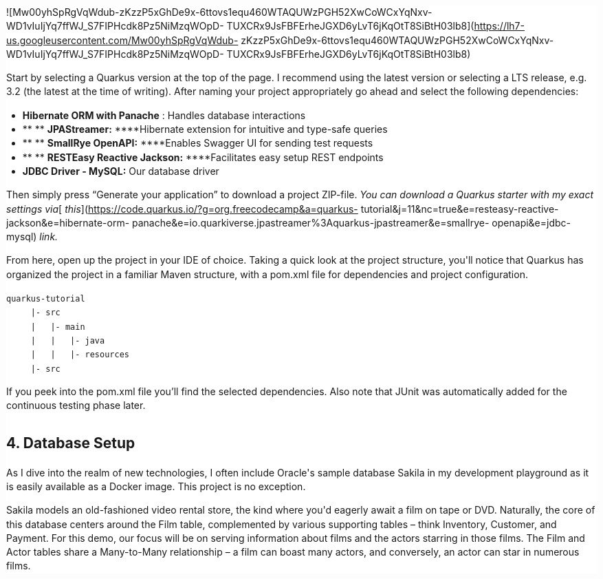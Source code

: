 ![Mw00yhSpRgVqWdub-zKzzP5xGhDe9x-6ttovs1equ460WTAQUWzPGH52XwCoWCxYqNxv-
WD1vIuIjYq7ffWJ_S7FIPHcdk8Pz5NiMzqWOpD-
TUXCRx9JsFBFErheJGXD6yLvT6jKqOtT8SiBtH03lb8](https://lh7-us.googleusercontent.com/Mw00yhSpRgVqWdub-
zKzzP5xGhDe9x-6ttovs1equ460WTAQUWzPGH52XwCoWCxYqNxv-
WD1vIuIjYq7ffWJ_S7FIPHcdk8Pz5NiMzqWOpD-
TUXCRx9JsFBFErheJGXD6yLvT6jKqOtT8SiBtH03lb8)

Start by selecting a Quarkus version at the top of the page. I recommend using
the latest version or selecting a LTS release, e.g. 3.2 (the latest at the
time of writing). After naming your project appropriately go ahead and select
the following dependencies:

  * **Hibernate ORM with Panache** : Handles database interactions
  *  ** ** **JPAStreamer:** ****Hibernate extension for intuitive and type-safe queries
  *  ** ** **SmallRye OpenAPI:** ****Enables Swagger UI for sending test requests
  *  ** ** **RESTEasy Reactive Jackson:** ****Facilitates easy setup REST endpoints
  *  **JDBC Driver - MySQL:** Our database driver 

Then simply press “Generate your application” to download a project ZIP-file.
_You can download a Quarkus starter with my exact settings via_[
_this_](https://code.quarkus.io/?g=org.freecodecamp&a=quarkus-
tutorial&j=11&nc=true&e=resteasy-reactive-jackson&e=hibernate-orm-
panache&e=io.quarkiverse.jpastreamer%3Aquarkus-jpastreamer&e=smallrye-
openapi&e=jdbc-mysql) _link._

From here, open up the project in your IDE of choice. Taking a quick look at
the project structure, you'll notice that Quarkus has organized the project in
a familiar Maven structure, with a pom.xml file for dependencies and project
configuration.

    
    
    quarkus-tutorial 
         |- src
         |   |- main
         |   |   |- java
         |   |   |- resources
         |- src

If you peek into the pom.xml file you’ll find the selected dependencies. Also
note that JUnit was automatically added for the continuous testing phase
later.

## **4\. Database Setup**

As I dive into the realm of new technologies, I often include Oracle's sample
database Sakila in my development playground as it is easily available as a
Docker image. This project is no exception.

Sakila models an old-fashioned video rental store, the kind where you'd
eagerly await a film on tape or DVD. Naturally, the core of this database
centers around the Film table, complemented by various supporting tables –
think Inventory, Customer, and Payment. For this demo, our focus will be on
serving information about films and the actors starring in those films. The
Film and Actor tables share a Many-to-Many relationship – a film can boast
many actors, and conversely, an actor can star in numerous films.
